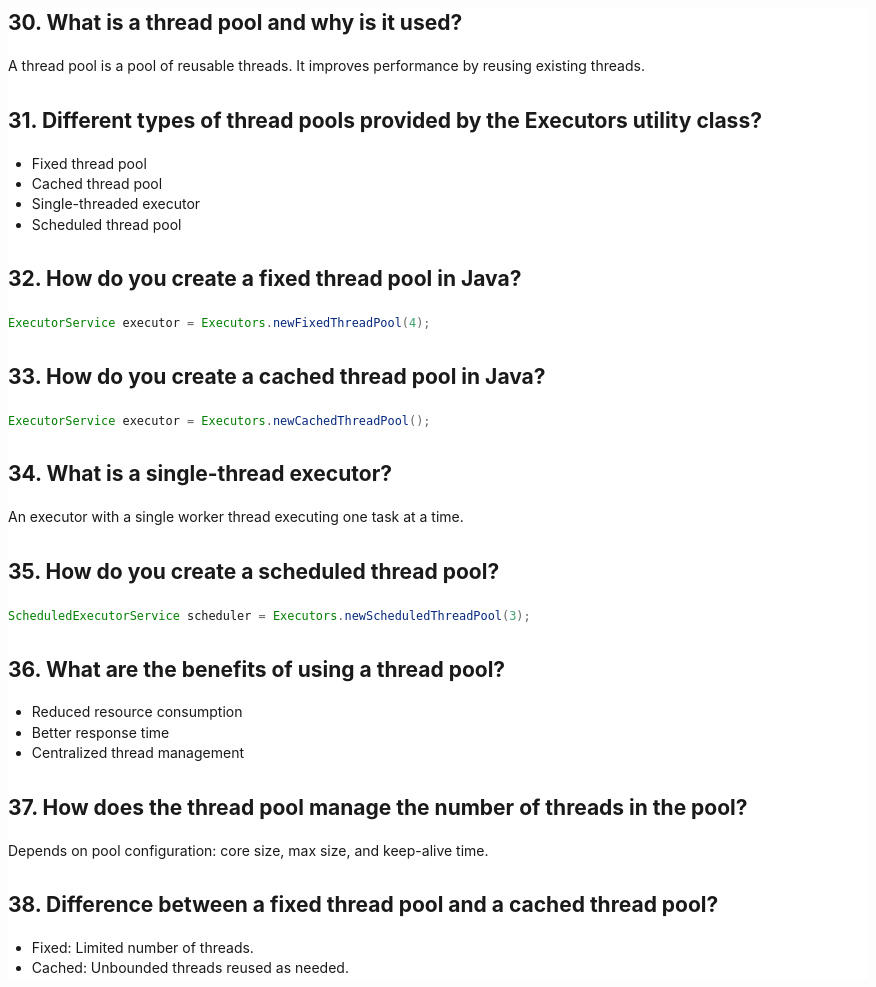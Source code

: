 ## 30. What is a thread pool and why is it used?

A thread pool is a pool of reusable threads. It improves performance by reusing existing threads.

## 31. Different types of thread pools provided by the Executors utility class?

* Fixed thread pool
* Cached thread pool
* Single-threaded executor
* Scheduled thread pool

## 32. How do you create a fixed thread pool in Java?

```java
ExecutorService executor = Executors.newFixedThreadPool(4);
```

## 33. How do you create a cached thread pool in Java?

```java
ExecutorService executor = Executors.newCachedThreadPool();
```

## 34. What is a single-thread executor?

An executor with a single worker thread executing one task at a time.

## 35. How do you create a scheduled thread pool?

```java
ScheduledExecutorService scheduler = Executors.newScheduledThreadPool(3);
```

## 36. What are the benefits of using a thread pool?

* Reduced resource consumption
* Better response time
* Centralized thread management

## 37. How does the thread pool manage the number of threads in the pool?

Depends on pool configuration: core size, max size, and keep-alive time.

## 38. Difference between a fixed thread pool and a cached thread pool?

* Fixed: Limited number of threads.
* Cached: Unbounded threads reused as needed.
